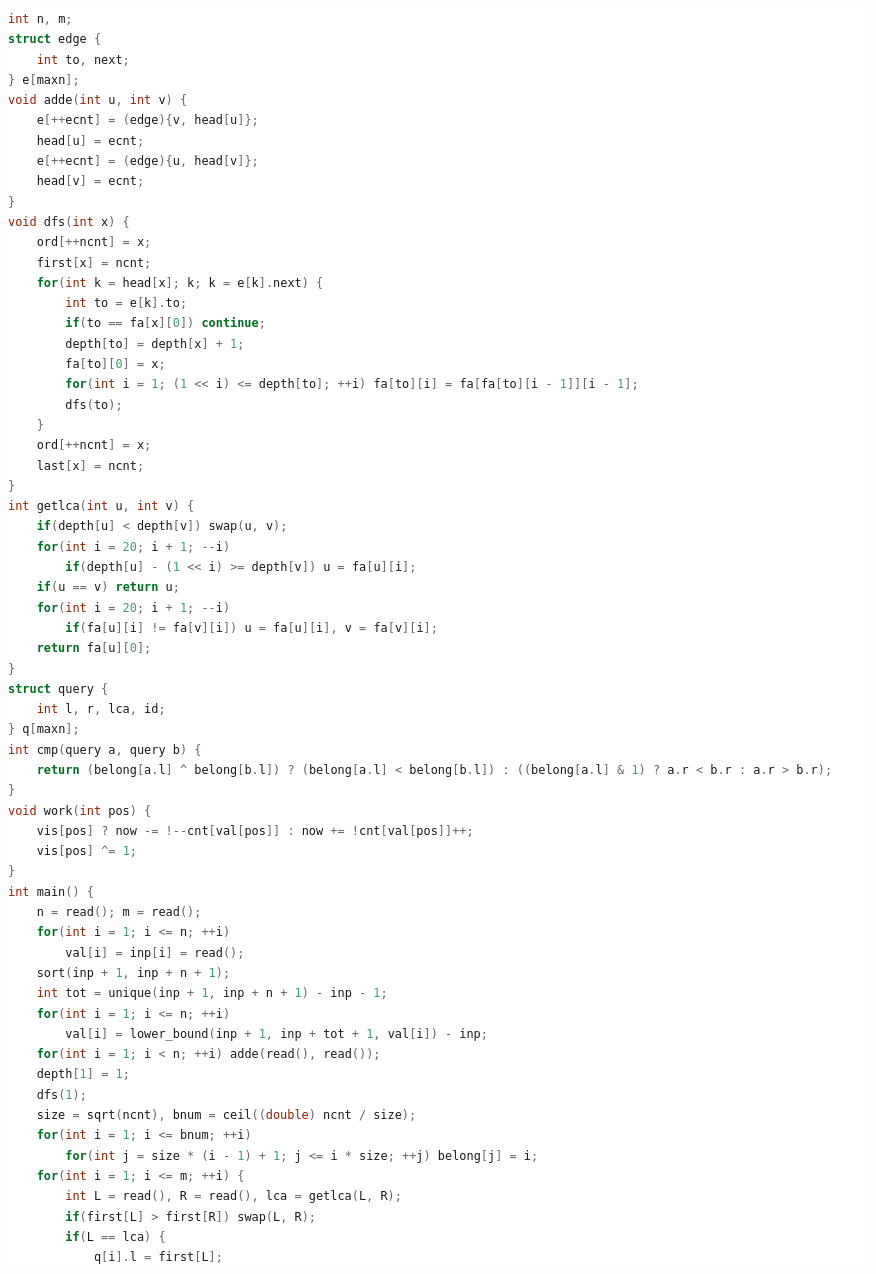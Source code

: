 ```cpp
int n, m;
struct edge {
	int to, next;
} e[maxn];
void adde(int u, int v) {
	e[++ecnt] = (edge){v, head[u]};
	head[u] = ecnt;
	e[++ecnt] = (edge){u, head[v]};
	head[v] = ecnt;
}
void dfs(int x) {
	ord[++ncnt] = x;
	first[x] = ncnt;
	for(int k = head[x]; k; k = e[k].next) {
		int to = e[k].to;
		if(to == fa[x][0]) continue;
		depth[to] = depth[x] + 1;
		fa[to][0] = x;
		for(int i = 1; (1 << i) <= depth[to]; ++i) fa[to][i] = fa[fa[to][i - 1]][i - 1];
		dfs(to);
	}
	ord[++ncnt] = x;
	last[x] = ncnt;
}
int getlca(int u, int v) {
	if(depth[u] < depth[v]) swap(u, v);
	for(int i = 20; i + 1; --i) 
		if(depth[u] - (1 << i) >= depth[v]) u = fa[u][i];
	if(u == v) return u;
	for(int i = 20; i + 1; --i)
		if(fa[u][i] != fa[v][i]) u = fa[u][i], v = fa[v][i];
	return fa[u][0];
}
struct query {
	int l, r, lca, id;
} q[maxn];
int cmp(query a, query b) {
	return (belong[a.l] ^ belong[b.l]) ? (belong[a.l] < belong[b.l]) : ((belong[a.l] & 1) ? a.r < b.r : a.r > b.r);
}
void work(int pos) {
	vis[pos] ? now -= !--cnt[val[pos]] : now += !cnt[val[pos]]++;
	vis[pos] ^= 1;
}
int main() {
	n = read(); m = read();
	for(int i = 1; i <= n; ++i) 
		val[i] = inp[i] = read();
	sort(inp + 1, inp + n + 1);
	int tot = unique(inp + 1, inp + n + 1) - inp - 1;
	for(int i = 1; i <= n; ++i)
		val[i] = lower_bound(inp + 1, inp + tot + 1, val[i]) - inp;
	for(int i = 1; i < n; ++i) adde(read(), read());
	depth[1] = 1;
	dfs(1);
	size = sqrt(ncnt), bnum = ceil((double) ncnt / size);
	for(int i = 1; i <= bnum; ++i)
		for(int j = size * (i - 1) + 1; j <= i * size; ++j) belong[j] = i;
	for(int i = 1; i <= m; ++i) {
		int L = read(), R = read(), lca = getlca(L, R);
		if(first[L] > first[R]) swap(L, R);
		if(L == lca) {
			q[i].l = first[L];
```